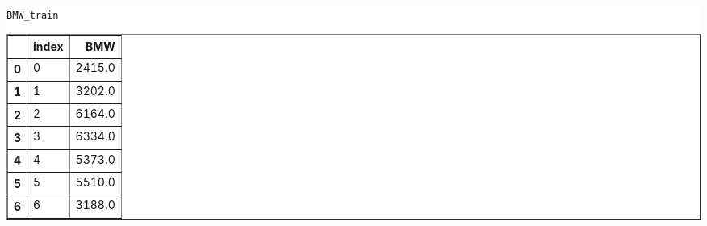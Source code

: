 


```python
BMW_train
```




<div>
<style scoped>
    .dataframe tbody tr th:only-of-type {
        vertical-align: middle;
    }

    .dataframe tbody tr th {
        vertical-align: top;
    }

    .dataframe thead th {
        text-align: right;
    }
</style>
<table border="1" class="dataframe">
  <thead>
    <tr style="text-align: right;">
      <th></th>
      <th>index</th>
      <th>BMW</th>
    </tr>
  </thead>
  <tbody>
    <tr>
      <th>0</th>
      <td>0</td>
      <td>2415.0</td>
    </tr>
    <tr>
      <th>1</th>
      <td>1</td>
      <td>3202.0</td>
    </tr>
    <tr>
      <th>2</th>
      <td>2</td>
      <td>6164.0</td>
    </tr>
    <tr>
      <th>3</th>
      <td>3</td>
      <td>6334.0</td>
    </tr>
    <tr>
      <th>4</th>
      <td>4</td>
      <td>5373.0</td>
    </tr>
    <tr>
      <th>5</th>
      <td>5</td>
      <td>5510.0</td>
    </tr>
    <tr>
      <th>6</th>
      <td>6</td>
      <td>3188.0</td>
    </tr>